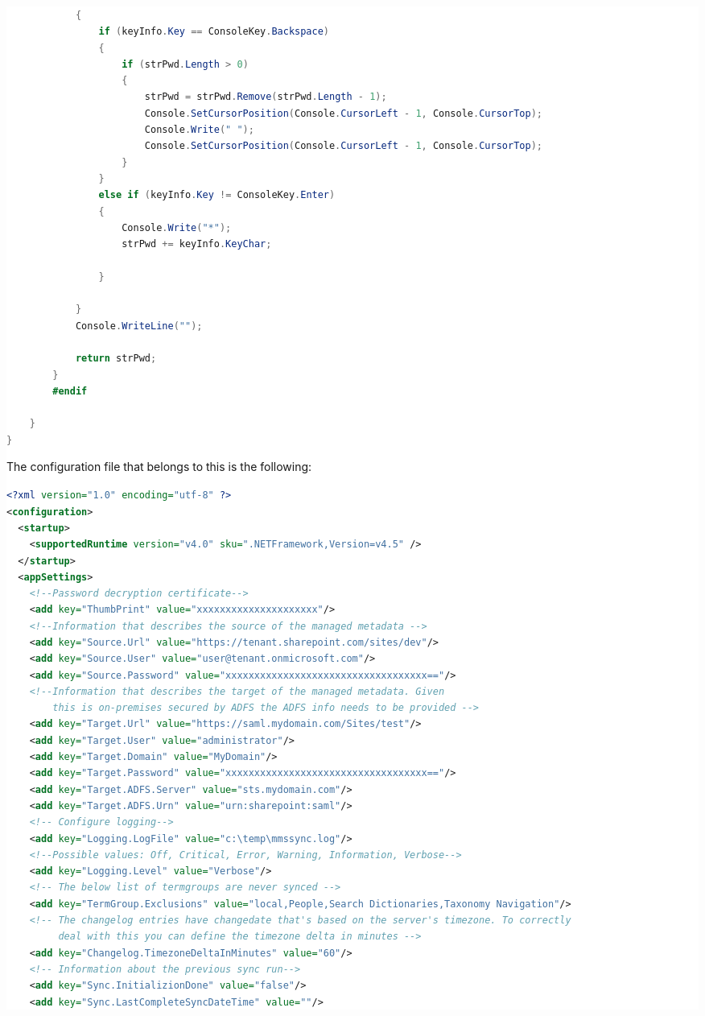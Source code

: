 ```C#
            {
                if (keyInfo.Key == ConsoleKey.Backspace)
                {
                    if (strPwd.Length > 0)
                    {
                        strPwd = strPwd.Remove(strPwd.Length - 1);
                        Console.SetCursorPosition(Console.CursorLeft - 1, Console.CursorTop);
                        Console.Write(" ");
                        Console.SetCursorPosition(Console.CursorLeft - 1, Console.CursorTop);
                    }
                }
                else if (keyInfo.Key != ConsoleKey.Enter)
                {
                    Console.Write("*");
                    strPwd += keyInfo.KeyChar;

                }

            }
            Console.WriteLine("");

            return strPwd;
        }
        #endif

    }
}
```

The configuration file that belongs to this is the following:

```XML
<?xml version="1.0" encoding="utf-8" ?>
<configuration>
  <startup>
    <supportedRuntime version="v4.0" sku=".NETFramework,Version=v4.5" />
  </startup>
  <appSettings>
    <!--Password decryption certificate-->
    <add key="ThumbPrint" value="xxxxxxxxxxxxxxxxxxxxx"/>
    <!--Information that describes the source of the managed metadata -->
    <add key="Source.Url" value="https://tenant.sharepoint.com/sites/dev"/>
    <add key="Source.User" value="user@tenant.onmicrosoft.com"/>
    <add key="Source.Password" value="xxxxxxxxxxxxxxxxxxxxxxxxxxxxxxxxxxx=="/>
    <!--Information that describes the target of the managed metadata. Given
        this is on-premises secured by ADFS the ADFS info needs to be provided -->
    <add key="Target.Url" value="https://saml.mydomain.com/Sites/test"/>
    <add key="Target.User" value="administrator"/>
    <add key="Target.Domain" value="MyDomain"/>
    <add key="Target.Password" value="xxxxxxxxxxxxxxxxxxxxxxxxxxxxxxxxxxx=="/>
    <add key="Target.ADFS.Server" value="sts.mydomain.com"/>
    <add key="Target.ADFS.Urn" value="urn:sharepoint:saml"/>
    <!-- Configure logging-->
    <add key="Logging.LogFile" value="c:\temp\mmssync.log"/>
    <!--Possible values: Off, Critical, Error, Warning, Information, Verbose-->
    <add key="Logging.Level" value="Verbose"/>
    <!-- The below list of termgroups are never synced -->
    <add key="TermGroup.Exclusions" value="local,People,Search Dictionaries,Taxonomy Navigation"/>
    <!-- The changelog entries have changedate that's based on the server's timezone. To correctly
         deal with this you can define the timezone delta in minutes -->
    <add key="Changelog.TimezoneDeltaInMinutes" value="60"/>
    <!-- Information about the previous sync run-->
    <add key="Sync.InitializionDone" value="false"/>
    <add key="Sync.LastCompleteSyncDateTime" value=""/>
```